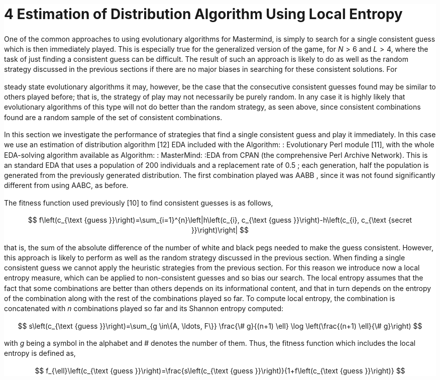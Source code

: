 # 4 Estimation of Distribution Algorithm Using Local Entropy 

One of the common approaches to using evolutionary algorithms for Mastermind, is simply to search for a single consistent guess which is then immediately played. This is especially true for the generalized version of the game, for $N>6$ and $L>4$, where the task of just finding a consistent guess can be difficult. The result of such an approach is likely to do as well as the random strategy discussed in the previous sections if there are no major biases in searching for these consistent solutions. For

steady state evolutionary algorithms it may, however, be the case that the consecutive consistent guesses found may be similar to others played before; that is, the strategy of play may not necessarily be purely random. In any case it is highly likely that evolutionary algorithms of this type will not do better than the random strategy, as seen above, since consistent combinations found are a random sample of the set of consistent combinations.

In this section we investigate the performance of strategies that find a single consistent guess and play it immediately. In this case we use an estimation of distribution algorithm [12] EDA included with the Algorithm: : Evolutionary Perl module [11], with the whole EDA-solving algorithm available as Algorithm: : MasterMind: :EDA from CPAN (the comprehensive Perl Archive Network). This is an standard EDA that uses a population of 200 individuals and a replacement rate of 0.5 ; each generation, half the population is generated from the previously generated distribution. The first combination played was AABB , since it was not found significantly different from using AABC, as before.

The fitness function used previously [10] to find consistent guesses is as follows,

$$
f\left(c_{\text {guess }}\right)=\sum_{i=1}^{n}\left|h\left(c_{i}, c_{\text {guess }}\right)-h\left(c_{i}, c_{\text {secret }}\right)\right|
$$

that is, the sum of the absolute difference of the number of white and black pegs needed to make the guess consistent. However, this approach is likely to perform as well as the random strategy discussed in the previous section. When finding a single consistent guess we cannot apply the heuristic strategies from the previous section. For this reason we introduce now a local entropy measure, which can be applied to non-consistent guesses and so bias our search. The local entropy assumes that the fact that some combinations are better than others depends on its informational content, and that in turn depends on the entropy of the combination along with the rest of the combinations played so far. To compute local entropy, the combination is concatenated with $n$ combinations played so far and its Shannon entropy computed:

$$
s\left(c_{\text {guess }}\right)=\sum_{g \in\{A, \ldots, F\}} \frac{\# g}{(n+1) \ell} \log \left(\frac{(n+1) \ell}{\# g}\right)
$$

with $g$ being a symbol in the alphabet and \# denotes the number of them. Thus, the fitness function which includes the local entropy is defined as,

$$
f_{\ell}\left(c_{\text {guess }}\right)=\frac{s\left(c_{\text {guess }}\right)}{1+f\left(c_{\text {guess }}\right)}
$$


[^0]:    Thomas Philip Runarsson